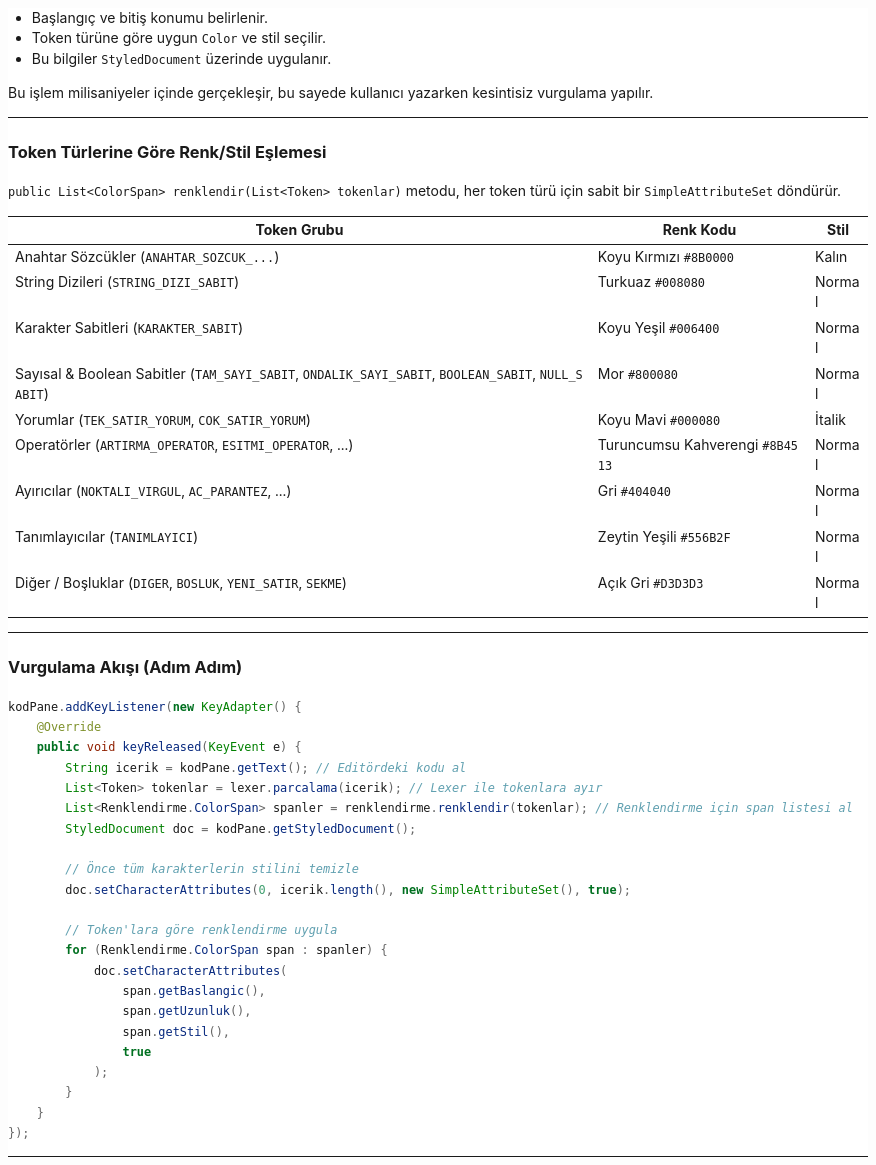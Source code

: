    - Başlangıç ve bitiş konumu belirlenir.
   - Token türüne göre uygun `Color` ve stil seçilir.
   - Bu bilgiler `StyledDocument` üzerinde uygulanır.

Bu işlem milisaniyeler içinde gerçekleşir, bu sayede kullanıcı yazarken kesintisiz vurgulama yapılır.

---

### Token Türlerine Göre Renk/Stil Eşlemesi

`public List<ColorSpan> renklendir(List<Token> tokenlar)` metodu, her token türü için sabit bir `SimpleAttributeSet` döndürür.

| Token Grubu                                                                                        | Renk Kodu                       | Stil   |
| -------------------------------------------------------------------------------------------------- | ------------------------------- | ------ |
| Anahtar Sözcükler (`ANAHTAR_SOZCUK_...`)                                                           | Koyu Kırmızı `#8B0000`          | Kalın  |
| String Dizileri (`STRING_DIZI_SABIT`)                                                              | Turkuaz `#008080`               | Normal |
| Karakter Sabitleri (`KARAKTER_SABIT`)                                                              | Koyu Yeşil `#006400`            | Normal |
| Sayısal & Boolean Sabitler (`TAM_SAYI_SABIT`, `ONDALIK_SAYI_SABIT`, `BOOLEAN_SABIT`, `NULL_SABIT`) | Mor `#800080`                   | Normal |
| Yorumlar (`TEK_SATIR_YORUM`, `COK_SATIR_YORUM`)                                                    | Koyu Mavi `#000080`             | İtalik |
| Operatörler (`ARTIRMA_OPERATOR`, `ESITMI_OPERATOR`, ...)                                           | Turuncumsu Kahverengi `#8B4513` | Normal |
| Ayırıcılar (`NOKTALI_VIRGUL`, `AC_PARANTEZ`, ...)                                                  | Gri `#404040`                   | Normal |
| Tanımlayıcılar (`TANIMLAYICI`)                                                                     | Zeytin Yeşili `#556B2F`         | Normal |
| Diğer / Boşluklar (`DIGER`, `BOSLUK`, `YENI_SATIR`, `SEKME`)                                       | Açık Gri `#D3D3D3`              | Normal |

---

### Vurgulama Akışı (Adım Adım)

```java
kodPane.addKeyListener(new KeyAdapter() {
    @Override
    public void keyReleased(KeyEvent e) {
        String icerik = kodPane.getText(); // Editördeki kodu al
        List<Token> tokenlar = lexer.parcalama(icerik); // Lexer ile tokenlara ayır
        List<Renklendirme.ColorSpan> spanler = renklendirme.renklendir(tokenlar); // Renklendirme için span listesi al
        StyledDocument doc = kodPane.getStyledDocument();

        // Önce tüm karakterlerin stilini temizle
        doc.setCharacterAttributes(0, icerik.length(), new SimpleAttributeSet(), true);

        // Token'lara göre renklendirme uygula
        for (Renklendirme.ColorSpan span : spanler) {
            doc.setCharacterAttributes(
                span.getBaslangic(),
                span.getUzunluk(),
                span.getStil(),
                true
            );
        }
    }
});
```

---